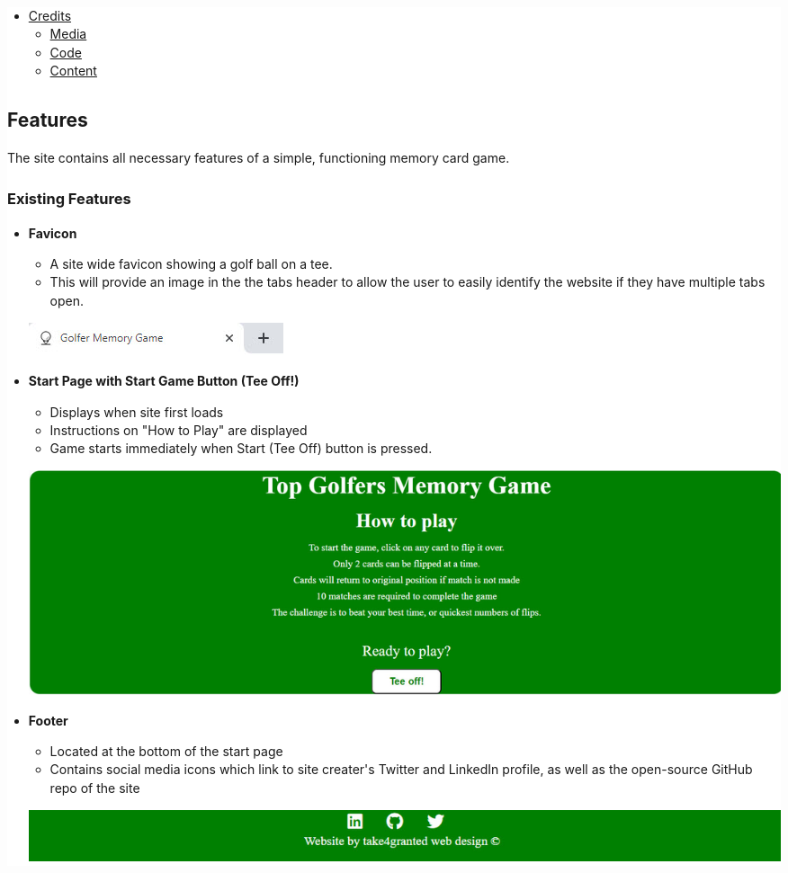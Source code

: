 - [Credits](#credits)
    - [Media](#media)
    - [Code](#code)
    - [Content](#content)


## Features

The site contains all necessary features of a simple, functioning memory card game.

### Existing Features

- **Favicon**
    - A site wide favicon showing a golf ball on a tee. 
    - This will provide an image in the the tabs header to allow the user to easily identify the website if they have multiple tabs open.	
     	

    ![favicon](assets/docs/features/favicon.jpg)

- **Start Page with Start Game Button (Tee Off!)**
    - Displays when site first loads
    - Instructions on "How to Play" are displayed	
    - Game starts immediately when Start (Tee Off) button is pressed.  	

    ![start page](assets/docs/features/start-page.jpg)

- **Footer**
    - Located at the bottom of the start page
    - Contains social media icons which link to site creater's Twitter and LinkedIn profile, as well as the open-source GitHub repo of the site

    ![footer](assets/docs/features/footer.jpg)    

